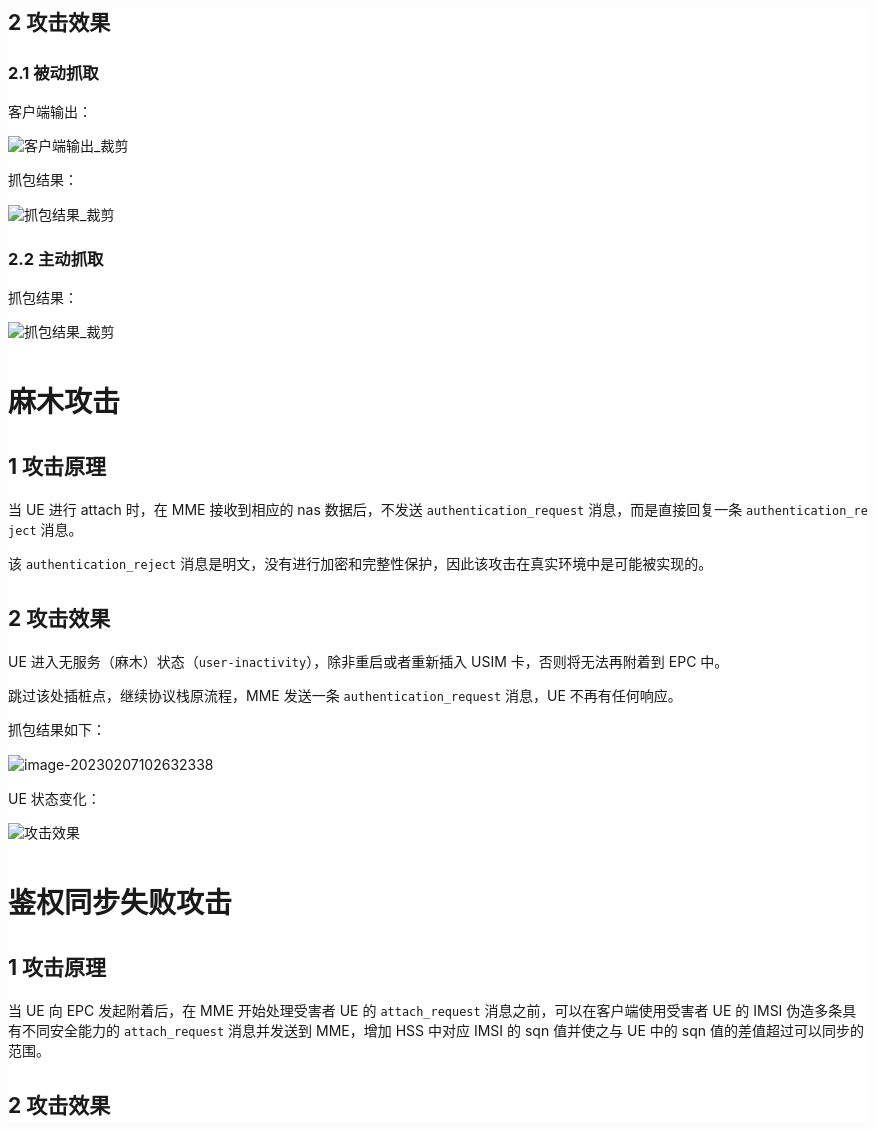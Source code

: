 ## 2 攻击效果

### 2.1 被动抓取

客户端输出：

![客户端输出_裁剪](E:\项目\LTE\代码仓库\doc\实验记录.assets\客户端输出_裁剪.png)

抓包结果：

![抓包结果_裁剪](E:\项目\LTE\代码仓库\doc\实验记录.assets\抓包结果_裁剪.png)

### 2.2 主动抓取

抓包结果：

![抓包结果_裁剪](E:\项目\LTE\代码仓库\doc\实验记录.assets\抓包结果_裁剪-16759939288574.png)

# 麻木攻击

## 1 攻击原理

当 UE 进行 attach 时，在 MME 接收到相应的 nas 数据后，不发送 `authentication_request` 消息，而是直接回复一条 `authentication_reject` 消息。

该 `authentication_reject` 消息是明文，没有进行加密和完整性保护，因此该攻击在真实环境中是可能被实现的。

## 2 攻击效果

UE 进入无服务（麻木）状态（`user-inactivity`），除非重启或者重新插入 USIM 卡，否则将无法再附着到 EPC 中。

跳过该处插桩点，继续协议栈原流程，MME 发送一条 `authentication_request` 消息，UE 不再有任何响应。

抓包结果如下：

![image-20230207102632338](E:\项目\LTE\代码仓库\doc\实验记录.assets\image-20230207102632338.png)

UE 状态变化：

![攻击效果](E:\项目\LTE\代码仓库\doc\实验记录.assets\攻击效果.png)

# 鉴权同步失败攻击

## 1 攻击原理

当 UE 向 EPC 发起附着后，在 MME 开始处理受害者 UE 的 `attach_request` 消息之前，可以在客户端使用受害者 UE 的 IMSI 伪造多条具有不同安全能力的 `attach_request` 消息并发送到 MME，增加 HSS 中对应 IMSI 的 sqn 值并使之与 UE 中的 sqn 值的差值超过可以同步的范围。

## 2 攻击效果
